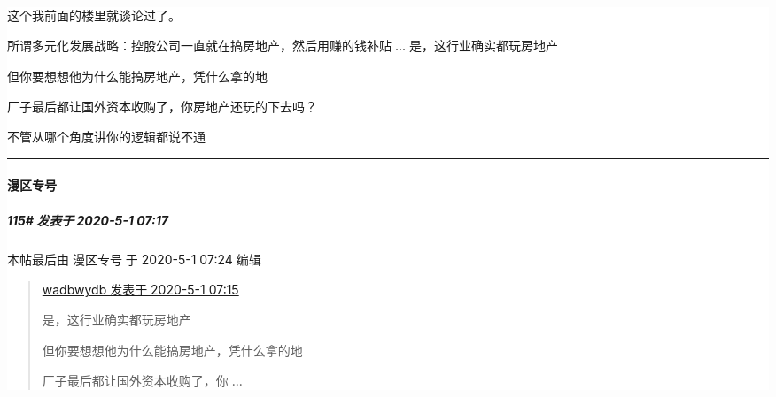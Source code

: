 这个我前面的楼里就谈论过了。


所谓多元化发展战略：控股公司一直就在搞房地产，然后用赚的钱补贴 ...</blockquote>
是，这行业确实都玩房地产

但你要想想他为什么能搞房地产，凭什么拿的地

厂子最后都让国外资本收购了，你房地产还玩的下去吗？

不管从哪个角度讲你的逻辑都说不通







*****

####  漫区专号  
##### 115#       发表于 2020-5-1 07:17



 本帖最后由 漫区专号 于 2020-5-1 07:24 编辑 
<blockquote><a href="httphttps://bbs.saraba1st.com/2b/forum.php?mod=redirect&amp;goto=findpost&amp;pid=47266696&amp;ptid=1930902" target="_blank">wadbwydb 发表于 2020-5-1 07:15</a>

是，这行业确实都玩房地产

但你要想想他为什么能搞房地产，凭什么拿的地

厂子最后都让国外资本收购了，你 ...</blockquote>
